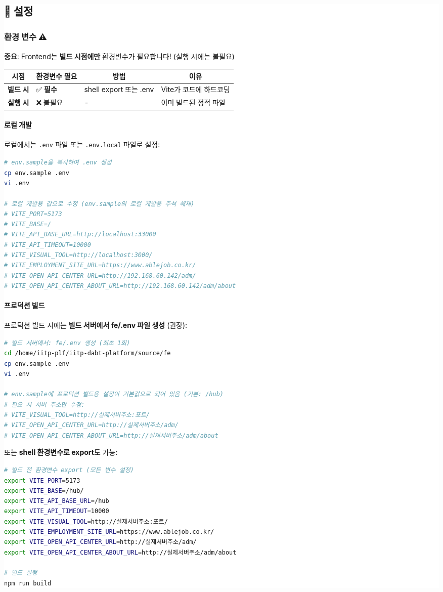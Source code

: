 ## 🔧 설정

### 환경 변수 ⚠️

**중요**: Frontend는 **빌드 시점에만** 환경변수가 필요합니다! (실행 시에는 불필요)

| 시점 | 환경변수 필요 | 방법 | 이유 |
|------|--------------|------|------|
| **빌드 시** | ✅ **필수** | shell export 또는 .env | Vite가 코드에 하드코딩 |
| **실행 시** | ❌ 불필요 | - | 이미 빌드된 정적 파일 |

#### 로컬 개발

로컬에서는 `.env` 파일 또는 `.env.local` 파일로 설정:

```bash
# env.sample을 복사하여 .env 생성
cp env.sample .env
vi .env

# 로컬 개발용 값으로 수정 (env.sample의 로컬 개발용 주석 해제)
# VITE_PORT=5173
# VITE_BASE=/
# VITE_API_BASE_URL=http://localhost:33000
# VITE_API_TIMEOUT=10000
# VITE_VISUAL_TOOL=http://localhost:3000/
# VITE_EMPLOYMENT_SITE_URL=https://www.ablejob.co.kr/
# VITE_OPEN_API_CENTER_URL=http://192.168.60.142/adm/
# VITE_OPEN_API_CENTER_ABOUT_URL=http://192.168.60.142/adm/about
```

#### 프로덕션 빌드

프로덕션 빌드 시에는 **빌드 서버에서 fe/.env 파일 생성** (권장):

```bash
# 빌드 서버에서: fe/.env 생성 (최초 1회)
cd /home/iitp-plf/iitp-dabt-platform/source/fe
cp env.sample .env
vi .env

# env.sample에 프로덕션 빌드용 설정이 기본값으로 되어 있음 (기본: /hub)
# 필요 시 서버 주소만 수정:
# VITE_VISUAL_TOOL=http://실제서버주소:포트/
# VITE_OPEN_API_CENTER_URL=http://실제서버주소/adm/
# VITE_OPEN_API_CENTER_ABOUT_URL=http://실제서버주소/adm/about
```

또는 **shell 환경변수로 export**도 가능:

```bash
# 빌드 전 환경변수 export (모든 변수 설정)
export VITE_PORT=5173
export VITE_BASE=/hub/
export VITE_API_BASE_URL=/hub
export VITE_API_TIMEOUT=10000
export VITE_VISUAL_TOOL=http://실제서버주소:포트/
export VITE_EMPLOYMENT_SITE_URL=https://www.ablejob.co.kr/
export VITE_OPEN_API_CENTER_URL=http://실제서버주소/adm/
export VITE_OPEN_API_CENTER_ABOUT_URL=http://실제서버주소/adm/about

# 빌드 실행
npm run build
```
